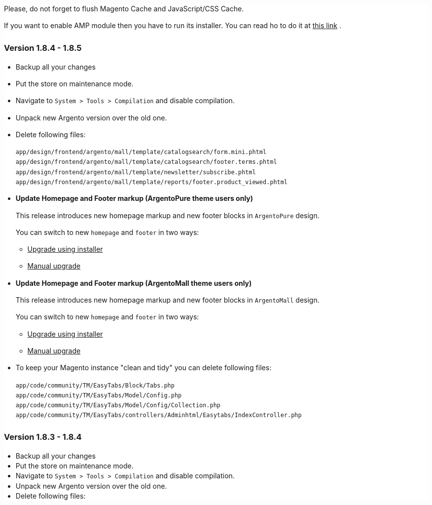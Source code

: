 Please, do not forget to flush Magento Cache and JavaScript/CSS Cache.

If you want to enable AMP module then you have to run its installer. You can
read ho to do it at [this link](/m1/extensions/amp/installation/#run-installer)
.

### Version 1.8.4 - 1.8.5

 -  Backup all your changes
 -  Put the store on maintenance mode.
 -  Navigate to `System > Tools > Compilation` and disable compilation.
 -  Unpack new Argento version over the old one.
 -  Delete following files:

    ```
    app/design/frontend/argento/mall/template/catalogsearch/form.mini.phtml
    app/design/frontend/argento/mall/template/catalogsearch/footer.terms.phtml
    app/design/frontend/argento/mall/template/newsletter/subscribe.phtml
    app/design/frontend/argento/mall/template/reports/footer.product_viewed.phtml
    ```
-  **Update Homepage and Footer markup (ArgentoPure theme users only)**

    This release introduces new homepage markup and new footer blocks in `ArgentoPure` design.

    You can switch to new `homepage` and `footer` in two ways:

    - [Upgrade using installer](/m1/argento/pure/upgrade-instructions/1.8.4-1.8.5-installer-upgrade)

    - [Manual upgrade](/m1/argento/pure/upgrade-instructions/1.8.4-1.8.5-manual-upgrade)

-  **Update Homepage and Footer markup (ArgentoMall theme users only)**

    This release introduces new homepage markup and new footer blocks in `ArgentoMall` design.

    You can switch to new `homepage` and `footer` in two ways:

    - [Upgrade using installer](/m1/argento/mall/upgrade-instructions/1.8.4-1.8.5-installer-upgrade)

    - [Manual upgrade](/m1/argento/mall/upgrade-instructions/1.8.4-1.8.5-manual-upgrade)

 -  To keep your Magento instance "clean and tidy" you can delete following
    files:

    ```
    app/code/community/TM/EasyTabs/Block/Tabs.php
    app/code/community/TM/EasyTabs/Model/Config.php
    app/code/community/TM/EasyTabs/Model/Config/Collection.php
    app/code/community/TM/EasyTabs/controllers/Adminhtml/Easytabs/IndexController.php
    ```

### Version 1.8.3 - 1.8.4

 -  Backup all your changes
 -  Put the store on maintenance mode.
 -  Navigate to `System > Tools > Compilation` and disable compilation.
 -  Unpack new Argento version over the old one.
 -  Delete following files:
